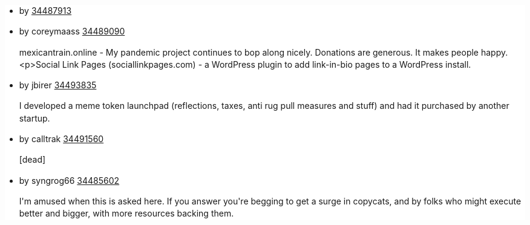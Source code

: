 -   by [34487913](https://news.ycombinator.com/item?id=34487913)



-   by coreymaass [34489090](https://news.ycombinator.com/item?id=34489090)

    mexicantrain.online - My pandemic project continues to bop along nicely.
    Donations are generous. It makes people happy.&lt;p&gt;Social Link Pages
    (sociallinkpages.com) - a WordPress plugin to add link-in-bio pages to a
    WordPress install.

-   by jbirer [34493835](https://news.ycombinator.com/item?id=34493835)

    I developed a meme token launchpad (reflections, taxes, anti rug pull measures
    and stuff) and had it purchased by another startup.

-   by calltrak [34491560](https://news.ycombinator.com/item?id=34491560)

    [dead]

-   by syngrog66 [34485602](https://news.ycombinator.com/item?id=34485602)

    I'm amused when this is asked here. If you answer you're begging to get a
    surge in copycats, and by folks who might execute better and bigger, with more
    resources backing them.
